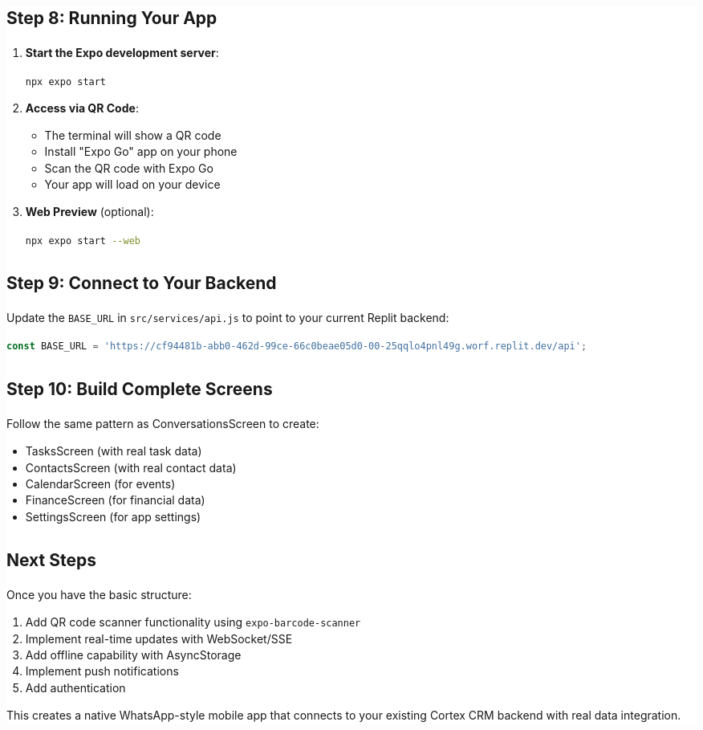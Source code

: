 ## Step 8: Running Your App

1. **Start the Expo development server**:
   ```bash
   npx expo start
   ```

2. **Access via QR Code**:
   - The terminal will show a QR code
   - Install "Expo Go" app on your phone
   - Scan the QR code with Expo Go
   - Your app will load on your device

3. **Web Preview** (optional):
   ```bash
   npx expo start --web
   ```

## Step 9: Connect to Your Backend

Update the `BASE_URL` in `src/services/api.js` to point to your current Replit backend:

```javascript
const BASE_URL = 'https://cf94481b-abb0-462d-99ce-66c0beae05d0-00-25qqlo4pnl49g.worf.replit.dev/api';
```

## Step 10: Build Complete Screens

Follow the same pattern as ConversationsScreen to create:
- TasksScreen (with real task data)
- ContactsScreen (with real contact data)
- CalendarScreen (for events)
- FinanceScreen (for financial data)
- SettingsScreen (for app settings)

## Next Steps

Once you have the basic structure:
1. Add QR code scanner functionality using `expo-barcode-scanner`
2. Implement real-time updates with WebSocket/SSE
3. Add offline capability with AsyncStorage
4. Implement push notifications
5. Add authentication

This creates a native WhatsApp-style mobile app that connects to your existing Cortex CRM backend with real data integration.